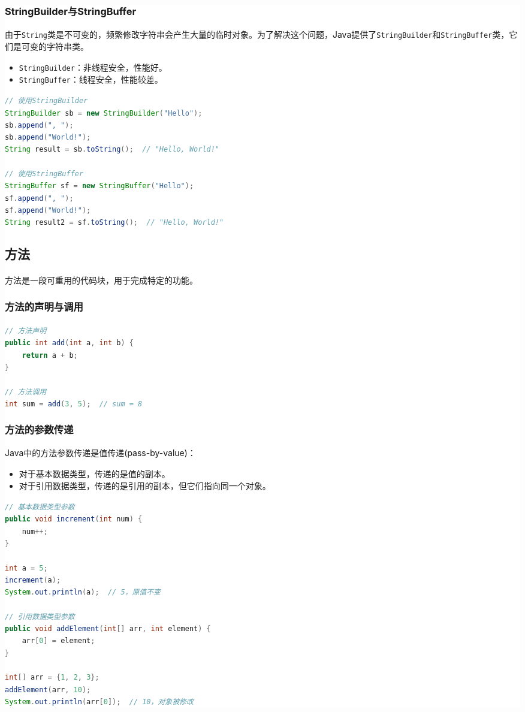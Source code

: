 ### StringBuilder与StringBuffer
由于`String`类是不可变的，频繁修改字符串会产生大量的临时对象。为了解决这个问题，Java提供了`StringBuilder`和`StringBuffer`类，它们是可变的字符串类。

- `StringBuilder`：非线程安全，性能好。
- `StringBuffer`：线程安全，性能较差。

```java
// 使用StringBuilder
StringBuilder sb = new StringBuilder("Hello");
sb.append(", ");
sb.append("World!");
String result = sb.toString();  // "Hello, World!"

// 使用StringBuffer
StringBuffer sf = new StringBuffer("Hello");
sf.append(", ");
sf.append("World!");
String result2 = sf.toString();  // "Hello, World!"
```

## 方法

方法是一段可重用的代码块，用于完成特定的功能。

### 方法的声明与调用

```java
// 方法声明
public int add(int a, int b) {
    return a + b;
}

// 方法调用
int sum = add(3, 5);  // sum = 8
```

### 方法的参数传递
Java中的方法参数传递是值传递(pass-by-value)：
- 对于基本数据类型，传递的是值的副本。
- 对于引用数据类型，传递的是引用的副本，但它们指向同一个对象。

```java
// 基本数据类型参数
public void increment(int num) {
    num++;
}

int a = 5;
increment(a);
System.out.println(a);  // 5，原值不变

// 引用数据类型参数
public void addElement(int[] arr, int element) {
    arr[0] = element;
}

int[] arr = {1, 2, 3};
addElement(arr, 10);
System.out.println(arr[0]);  // 10，对象被修改
```
